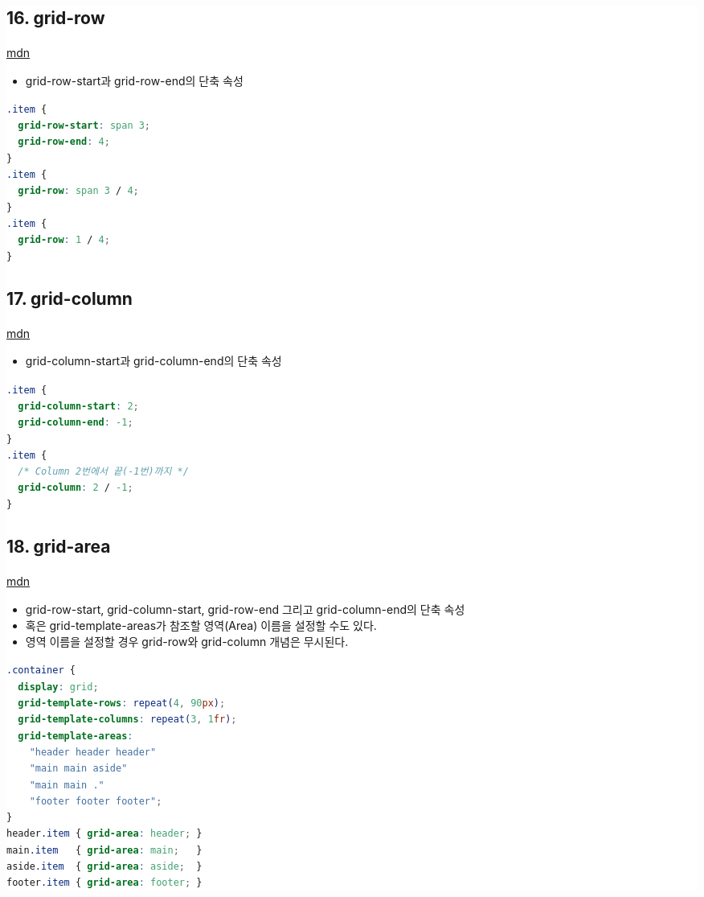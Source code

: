 ## 16. grid-row
[mdn](https://developer.mozilla.org/en-US/docs/Web/CSS/grid-row)
- grid-row-start과 grid-row-end의 단축 속성
```css
.item {
  grid-row-start: span 3;
  grid-row-end: 4;
}
.item {
  grid-row: span 3 / 4;
}
.item {
  grid-row: 1 / 4;
}
```

## 17. grid-column
[mdn](https://developer.mozilla.org/en-US/docs/Web/CSS/grid-column)
- grid-column-start과 grid-column-end의 단축 속성
```css
.item {
  grid-column-start: 2;
  grid-column-end: -1;
}
.item {
  /* Column 2번에서 끝(-1번)까지 */
  grid-column: 2 / -1;
}
```

## 18. grid-area
[mdn](https://developer.mozilla.org/en-US/docs/Web/CSS/grid-area)
- grid-row-start, grid-column-start, grid-row-end 그리고 grid-column-end의 단축 속성
- 혹은 grid-template-areas가 참조할 영역(Area) 이름을 설정할 수도 있다.
- 영역 이름을 설정할 경우 grid-row와 grid-column 개념은 무시된다.
```css
.container {
  display: grid;
  grid-template-rows: repeat(4, 90px);
  grid-template-columns: repeat(3, 1fr);
  grid-template-areas:
    "header header header"
    "main main aside"
    "main main ."
    "footer footer footer";
}
header.item { grid-area: header; }
main.item   { grid-area: main;   }
aside.item  { grid-area: aside;  }
footer.item { grid-area: footer; }
```
